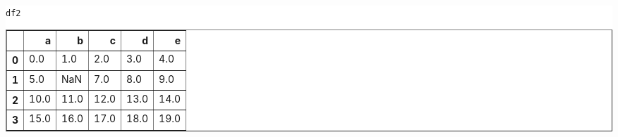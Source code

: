 


```python
df2
```




<div>
<style scoped>
    .dataframe tbody tr th:only-of-type {
        vertical-align: middle;
    }

    .dataframe tbody tr th {
        vertical-align: top;
    }

    .dataframe thead th {
        text-align: right;
    }
</style>
<table border="1" class="dataframe">
  <thead>
    <tr style="text-align: right;">
      <th></th>
      <th>a</th>
      <th>b</th>
      <th>c</th>
      <th>d</th>
      <th>e</th>
    </tr>
  </thead>
  <tbody>
    <tr>
      <th>0</th>
      <td>0.0</td>
      <td>1.0</td>
      <td>2.0</td>
      <td>3.0</td>
      <td>4.0</td>
    </tr>
    <tr>
      <th>1</th>
      <td>5.0</td>
      <td>NaN</td>
      <td>7.0</td>
      <td>8.0</td>
      <td>9.0</td>
    </tr>
    <tr>
      <th>2</th>
      <td>10.0</td>
      <td>11.0</td>
      <td>12.0</td>
      <td>13.0</td>
      <td>14.0</td>
    </tr>
    <tr>
      <th>3</th>
      <td>15.0</td>
      <td>16.0</td>
      <td>17.0</td>
      <td>18.0</td>
      <td>19.0</td>
    </tr>